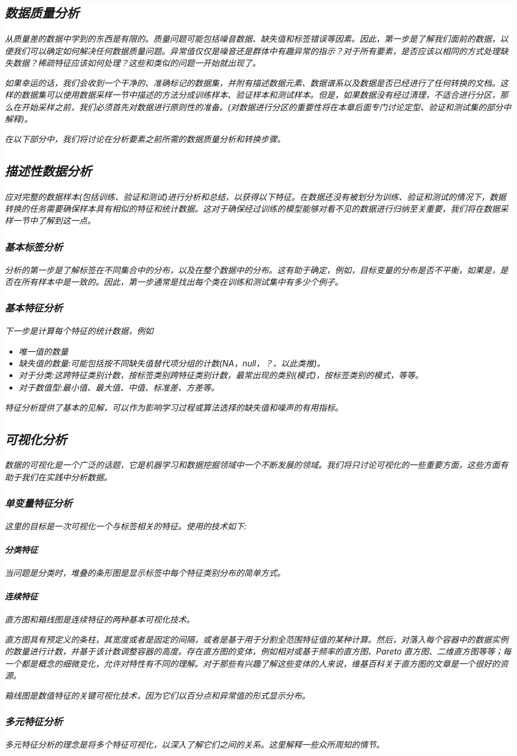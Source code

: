 ## *数据质量分析*

*从质量差的数据中学到的东西是有限的。质量问题可能包括噪音数据、缺失值和标签错误等因素。因此，第一步是了解我们面前的数据，以便我们可以确定如何解决任何数据质量问题。异常值仅仅是噪音还是群体中有趣异常的指示？对于所有要素，是否应该以相同的方式处理缺失数据？稀疏特征应该如何处理？这些和类似的问题一开始就出现了。*

*如果幸运的话，我们会收到一个干净的、准确标记的数据集，并附有描述数据元素、数据谱系以及数据是否已经进行了任何转换的文档。这样的数据集可以使用数据采样一节中描述的方法分成训练样本、验证样本和测试样本。但是，如果数据没有经过清理，不适合进行分区，那么在开始采样之前，我们必须首先对数据进行原则性的准备。(对数据进行分区的重要性将在本章后面专门讨论定型、验证和测试集的部分中解释)。*

*在以下部分中，我们将讨论在分析要素之前所需的数据质量分析和转换步骤。*

## *描述性数据分析*

*应对完整的数据样本(包括训练、验证和测试)进行分析和总结，以获得以下特征。在数据还没有被划分为训练、验证和测试的情况下，数据转换的任务需要确保样本具有相似的特征和统计数据。这对于确保经过训练的模型能够对看不见的数据进行归纳至关重要，我们将在数据采样一节中了解到这一点。*

### *基本标签分析*

*分析的第一步是了解标签在不同集合中的分布，以及在整个数据中的分布。这有助于确定，例如，目标变量的分布是否不平衡，如果是，是否在所有样本中是一致的。因此，第一步通常是找出每个类在训练和测试集中有多少个例子。*

### *基本特征分析*

*下一步是计算每个特征的统计数据，例如*

*   *唯一值的数量*
*   *缺失值的数量:可能包括按不同缺失值替代项分组的计数(NA，null，？，以此类推)。*
*   *对于分类:这跨特征类别计数，按标签类别跨特征类别计数，最常出现的类别(模式)，按标签类别的模式，等等。*
*   *对于数值型:最小值、最大值、中值、标准差、方差等。*

*特征分析提供了基本的见解，可以作为影响学习过程或算法选择的缺失值和噪声的有用指标。*

## *可视化分析*

*数据的可视化是一个广泛的话题，它是机器学习和数据挖掘领域中一个不断发展的领域。我们将只讨论可视化的一些重要方面，这些方面有助于我们在实践中分析数据。*

### *单变量特征分析*

*这里的目标是一次可视化一个与标签相关的特征。使用的技术如下:*

#### *分类特征*

*当问题是分类时，堆叠的条形图是显示标签中每个特征类别分布的简单方式。*

#### *连续特征*

*直方图和箱线图是连续特征的两种基本可视化技术。*

*直方图具有预定义的条柱，其宽度或者是固定的间隔，或者是基于用于分割全范围特征值的某种计算。然后，对落入每个容器中的数据实例的数量进行计数，并基于该计数调整容器的高度。存在直方图的变体，例如相对或基于频率的直方图、Pareto 直方图、二维直方图等等；每一个都是概念的细微变化，允许对特性有不同的理解。对于那些有兴趣了解这些变体的人来说，维基百科关于直方图的文章是一个很好的资源。*

*箱线图是数值特征的关键可视化技术，因为它们以百分点和异常值的形式显示分布。*

### *多元特征分析*

*多元特征分析的理念是将多个特征可视化，以深入了解它们之间的关系。这里解释一些众所周知的情节。*
